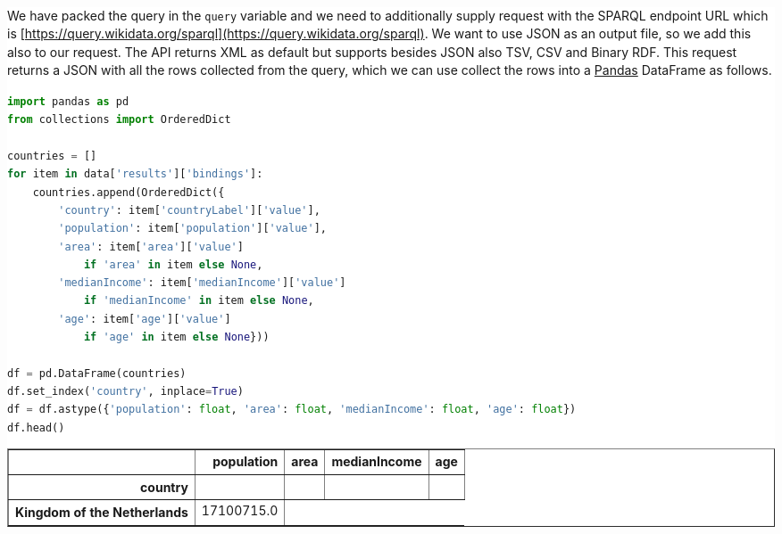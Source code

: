 We have packed the query in the `query` variable and we need to additionally supply request with the SPARQL endpoint URL which is [https://query.wikidata.org/sparql](https://query.wikidata.org/sparql). We want to use JSON as an output file, so we add this also to our request. The API returns XML as default but supports besides JSON also TSV, CSV and Binary RDF. This request returns a JSON with all the rows collected from the query, which we can use collect the rows into a [Pandas](https://pandas.pydata.org/) DataFrame as follows.


```python
import pandas as pd
from collections import OrderedDict

countries = []
for item in data['results']['bindings']:
    countries.append(OrderedDict({
        'country': item['countryLabel']['value'],
        'population': item['population']['value'],
        'area': item['area']['value'] 
            if 'area' in item else None,
        'medianIncome': item['medianIncome']['value'] 
            if 'medianIncome' in item else None,
        'age': item['age']['value'] 
            if 'age' in item else None}))

df = pd.DataFrame(countries)
df.set_index('country', inplace=True)
df = df.astype({'population': float, 'area': float, 'medianIncome': float, 'age': float})
df.head()
```




<div>
<style scoped>
    .dataframe tbody tr th:only-of-type {
        vertical-align: middle;
    }

    .dataframe tbody tr th {
        vertical-align: top;
    }

    .dataframe thead th {
        text-align: right;
    }
</style>
<table border="1" class="dataframe">
  <thead>
    <tr style="text-align: right;">
      <th></th>
      <th>population</th>
      <th>area</th>
      <th>medianIncome</th>
      <th>age</th>
    </tr>
    <tr>
      <th>country</th>
      <th></th>
      <th></th>
      <th></th>
      <th></th>
    </tr>
  </thead>
  <tbody>
    <tr>
      <th>Kingdom of the Netherlands</th>
      <td>17100715.0</td>
